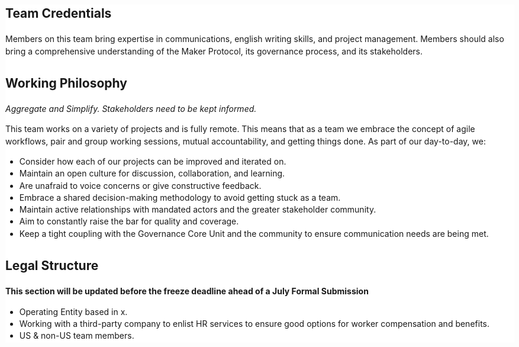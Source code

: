 ## Team Credentials

Members on this team bring expertise in communications, english writing skills, and project management. Members should also bring a comprehensive understanding of the Maker Protocol, its governance process, and its stakeholders.

## Working Philosophy

_Aggregate and Simplify. Stakeholders need to be kept informed._

This team works on a variety of projects and is fully remote. This means that as a team we embrace the concept of agile workflows, pair and group working sessions, mutual accountability, and getting things done. As part of our day-to-day, we:

* Consider how each of our projects can be improved and iterated on.
* Maintain an open culture for discussion, collaboration, and learning.
* Are unafraid to voice concerns or give constructive feedback.
* Embrace a shared decision-making methodology to avoid getting stuck as a team.
* Maintain active relationships with mandated actors and the greater stakeholder community.
* Aim to constantly raise the bar for quality and coverage.
* Keep a tight coupling with the Governance Core Unit and the community to ensure communication needs are being met.

## Legal Structure

**This section will be updated before the freeze deadline ahead of a July Formal Submission**

* Operating Entity based in x.
* Working with a third-party company to enlist HR services to ensure good options for worker compensation and benefits.
* US & non-US team members.
